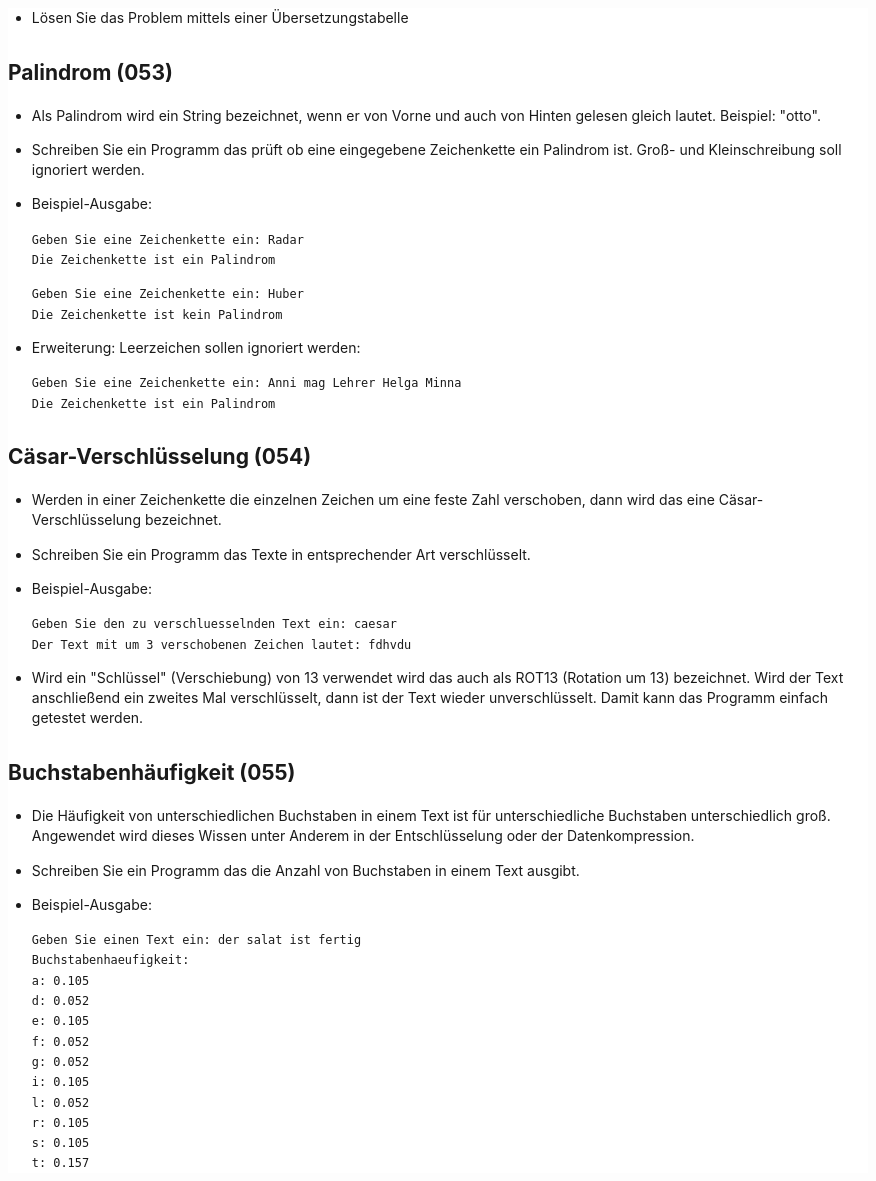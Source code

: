 - Lösen Sie das Problem mittels einer Übersetzungstabelle

## Palindrom (053)

- Als Palindrom wird ein String bezeichnet, wenn er von Vorne und auch von Hinten gelesen gleich lautet. Beispiel: "otto".

- Schreiben Sie ein Programm das prüft ob eine eingegebene Zeichenkette ein Palindrom ist. Groß- und Kleinschreibung soll ignoriert werden.

- Beispiel-Ausgabe:

  ```
  Geben Sie eine Zeichenkette ein: Radar
  Die Zeichenkette ist ein Palindrom
  ```

  ```
  Geben Sie eine Zeichenkette ein: Huber
  Die Zeichenkette ist kein Palindrom
  ```

- Erweiterung: Leerzeichen sollen ignoriert werden:

  ```
  Geben Sie eine Zeichenkette ein: Anni mag Lehrer Helga Minna
  Die Zeichenkette ist ein Palindrom
  ```

## Cäsar-Verschlüsselung (054)

- Werden in einer Zeichenkette die einzelnen Zeichen um eine feste Zahl verschoben, dann wird das eine Cäsar-Verschlüsselung bezeichnet.

- Schreiben Sie ein Programm das Texte in entsprechender Art verschlüsselt.

- Beispiel-Ausgabe:

  ```
  Geben Sie den zu verschluesselnden Text ein: caesar
  Der Text mit um 3 verschobenen Zeichen lautet: fdhvdu
  ```

- Wird ein "Schlüssel" (Verschiebung) von 13 verwendet wird das auch als ROT13 (Rotation um 13) bezeichnet. Wird der Text anschließend ein zweites Mal verschlüsselt, dann ist der Text wieder unverschlüsselt. Damit kann das Programm einfach getestet werden.

## Buchstabenhäufigkeit (055)

- Die Häufigkeit von unterschiedlichen Buchstaben in einem Text ist für unterschiedliche Buchstaben unterschiedlich groß. Angewendet wird dieses Wissen unter Anderem in der Entschlüsselung oder der Datenkompression.

- Schreiben Sie ein Programm das die Anzahl von Buchstaben in einem Text ausgibt.

- Beispiel-Ausgabe:

  ```
  Geben Sie einen Text ein: der salat ist fertig
  Buchstabenhaeufigkeit:
  a: 0.105
  d: 0.052
  e: 0.105
  f: 0.052
  g: 0.052
  i: 0.105
  l: 0.052
  r: 0.105
  s: 0.105
  t: 0.157
  ```